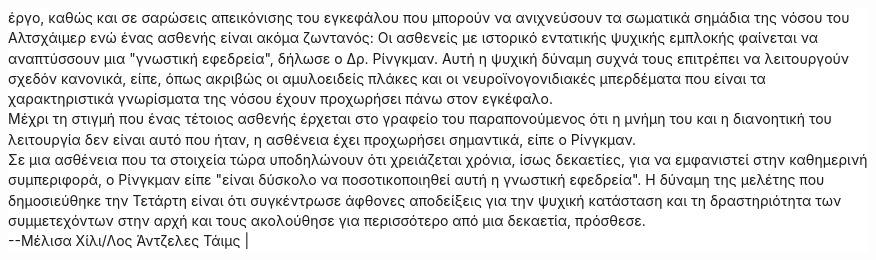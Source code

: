 έργο, καθώς και σε σαρώσεις απεικόνισης του εγκεφάλου που μπορούν να ανιχνεύσουν τα σωματικά σημάδια της νόσου του Αλτσχάιμερ ενώ ένας ασθενής είναι ακόμα ζωντανός: Οι ασθενείς με ιστορικό εντατικής ψυχικής εμπλοκής φαίνεται να αναπτύσσουν μια "γνωστική εφεδρεία", δήλωσε ο Δρ. Ρίνγκμαν. Αυτή η ψυχική δύναμη συχνά τους επιτρέπει να λειτουργούν σχεδόν κανονικά, είπε, όπως ακριβώς οι αμυλοειδείς πλάκες και οι νευροϊνογονιδιακές μπερδέματα που είναι τα χαρακτηριστικά γνωρίσματα της νόσου έχουν προχωρήσει πάνω στον εγκέφαλο.<br/>Μέχρι τη στιγμή που ένας τέτοιος ασθενής έρχεται στο γραφείο του παραπονούμενος ότι η μνήμη του και η διανοητική του λειτουργία δεν είναι αυτό που ήταν, η ασθένεια έχει προχωρήσει σημαντικά, είπε ο Ρίνγκμαν.<br/>Σε μια ασθένεια που τα στοιχεία τώρα υποδηλώνουν ότι χρειάζεται χρόνια, ίσως δεκαετίες, για να εμφανιστεί στην καθημερινή συμπεριφορά, ο Ρίνγκμαν είπε "είναι δύσκολο να ποσοτικοποιηθεί αυτή η γνωστική εφεδρεία". Η δύναμη της μελέτης που δημοσιεύθηκε την Τετάρτη είναι ότι συγκέντρωσε άφθονες αποδείξεις για την ψυχική κατάσταση και τη δραστηριότητα των συμμετεχόντων στην αρχή και τους ακολούθησε για περισσότερο από μια δεκαετία, πρόσθεσε.<br/>--Μέλισα Χίλι/Λος Άντζελες Τάιμς |